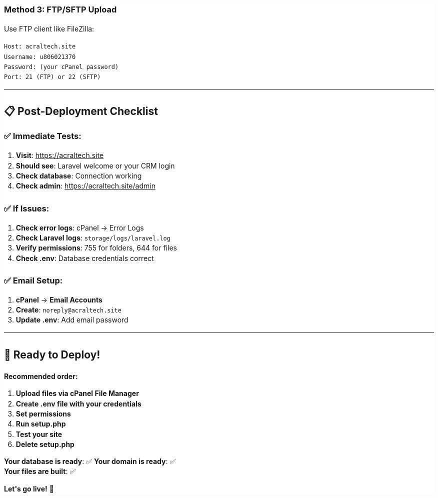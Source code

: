 
### **Method 3: FTP/SFTP Upload**

Use FTP client like FileZilla:
```
Host: acraltech.site
Username: u806021370
Password: (your cPanel password)
Port: 21 (FTP) or 22 (SFTP)
```

---

## 📋 Post-Deployment Checklist

### ✅ **Immediate Tests:**
1. **Visit**: https://acraltech.site
2. **Should see**: Laravel welcome or your CRM login
3. **Check database**: Connection working
4. **Check admin**: https://acraltech.site/admin

### ✅ **If Issues:**
1. **Check error logs**: cPanel → Error Logs
2. **Check Laravel logs**: `storage/logs/laravel.log`
3. **Verify permissions**: 755 for folders, 644 for files
4. **Check .env**: Database credentials correct

### ✅ **Email Setup:**
1. **cPanel** → **Email Accounts**
2. **Create**: `noreply@acraltech.site`
3. **Update .env**: Add email password

---

## 🚀 Ready to Deploy!

**Recommended order:**
1. **Upload files via cPanel File Manager**
2. **Create .env file with your credentials**
3. **Set permissions**
4. **Run setup.php**
5. **Test your site**
6. **Delete setup.php**

**Your database is ready**: ✅
**Your domain is ready**: ✅  
**Your files are built**: ✅

**Let's go live!** 🎯

